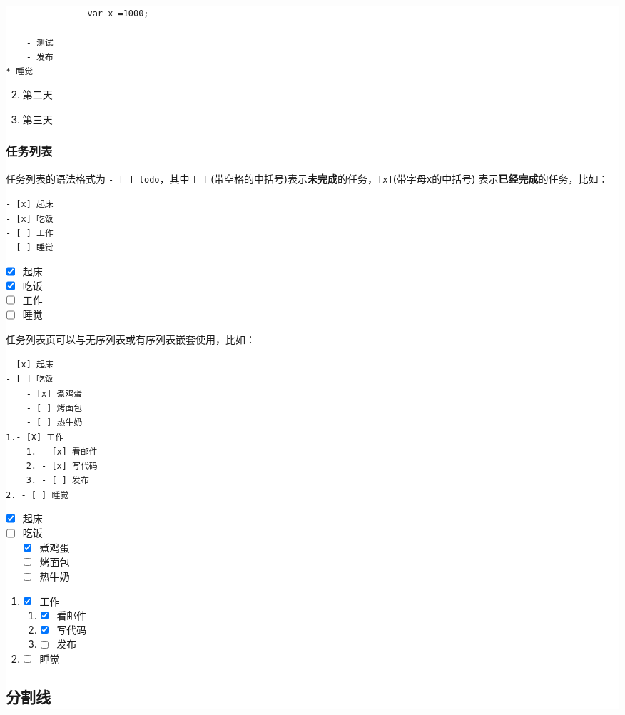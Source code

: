 					var x =1000;
			
		- 测试
		- 发布
	* 睡觉
	
2. 第二天

3. 第三天

### 任务列表

任务列表的语法格式为 `- [ ] todo`，其中 `[ ]` (带空格的中括号)表示**未完成**的任务，`[x]`(带字母x的中括号) 表示**已经完成**的任务，比如：

```
- [x] 起床
- [x] 吃饭
- [ ] 工作
- [ ] 睡觉
```

- [x] 起床
- [x] 吃饭
- [ ] 工作
- [ ] 睡觉

任务列表页可以与无序列表或有序列表嵌套使用，比如：

```
- [x] 起床
- [ ] 吃饭
	- [x] 煮鸡蛋
	- [ ] 烤面包
	- [ ] 热牛奶
1.- [X] 工作
	1. - [x] 看邮件
	2. - [x] 写代码
	3. - [ ] 发布
2. - [ ] 睡觉
```

- [x] 起床
- [ ] 吃饭
	- [x] 煮鸡蛋
	- [ ] 烤面包
	- [ ] 热牛奶
1. - [x] 工作
	
	1. - [x] 看邮件
	2. - [x] 写代码
	3. - [ ] 发布
	
2. - [ ] 睡觉

## 分割线


[1]: https://codechina.csdn.net/courses?utm_source=explore "CODE CHINA 学习广场"
[2]: <https://github.com/sanpuyuepo>
[id]: url/to/image  "Optional title attribute"
[git]: https://img-blog.csdnimg.cn/20210112151738537.jpg